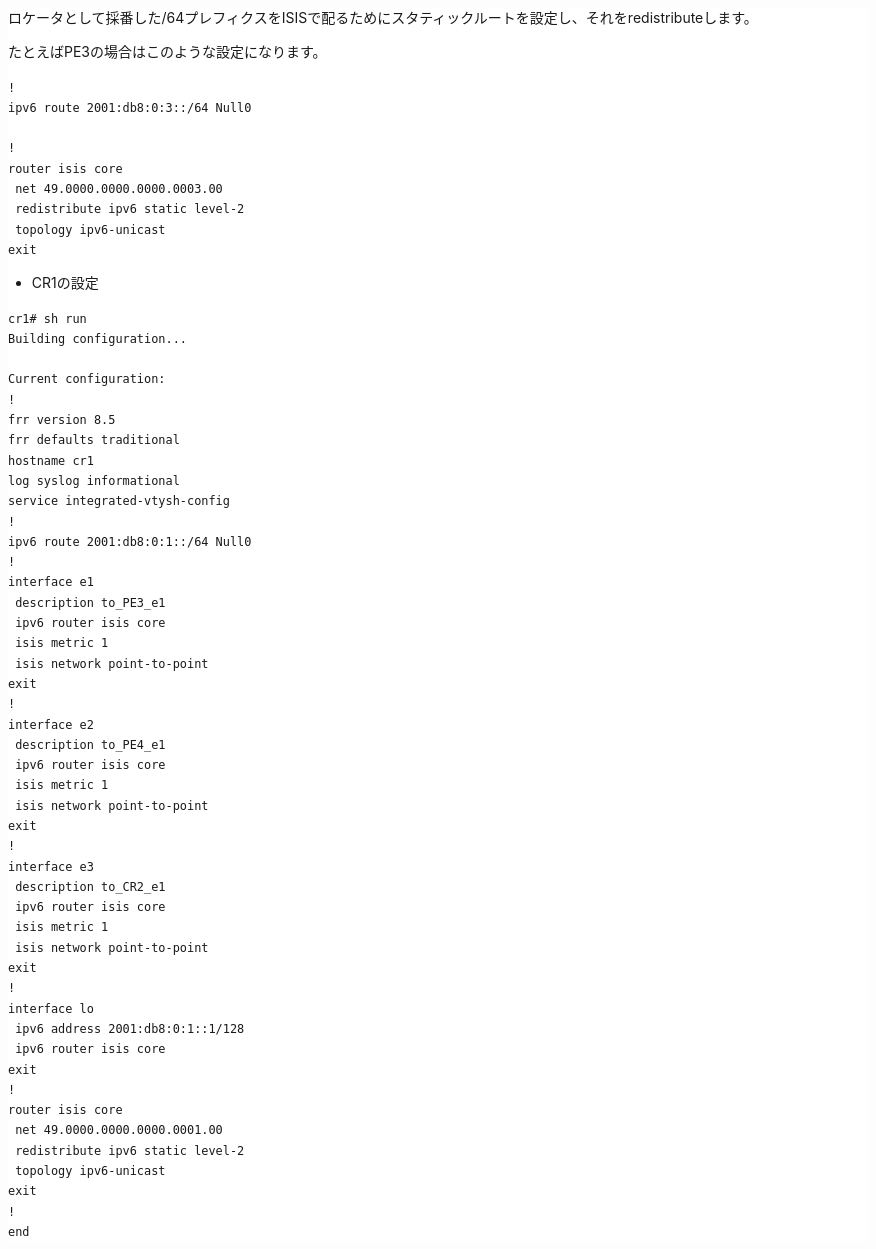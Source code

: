ロケータとして採番した/64プレフィクスをISISで配るためにスタティックルートを設定し、それをredistributeします。

たとえばPE3の場合はこのような設定になります。

```
!
ipv6 route 2001:db8:0:3::/64 Null0

!
router isis core
 net 49.0000.0000.0000.0003.00
 redistribute ipv6 static level-2
 topology ipv6-unicast
exit
```


- CR1の設定

```
cr1# sh run
Building configuration...

Current configuration:
!
frr version 8.5
frr defaults traditional
hostname cr1
log syslog informational
service integrated-vtysh-config
!
ipv6 route 2001:db8:0:1::/64 Null0
!
interface e1
 description to_PE3_e1
 ipv6 router isis core
 isis metric 1
 isis network point-to-point
exit
!
interface e2
 description to_PE4_e1
 ipv6 router isis core
 isis metric 1
 isis network point-to-point
exit
!
interface e3
 description to_CR2_e1
 ipv6 router isis core
 isis metric 1
 isis network point-to-point
exit
!
interface lo
 ipv6 address 2001:db8:0:1::1/128
 ipv6 router isis core
exit
!
router isis core
 net 49.0000.0000.0000.0001.00
 redistribute ipv6 static level-2
 topology ipv6-unicast
exit
!
end
```